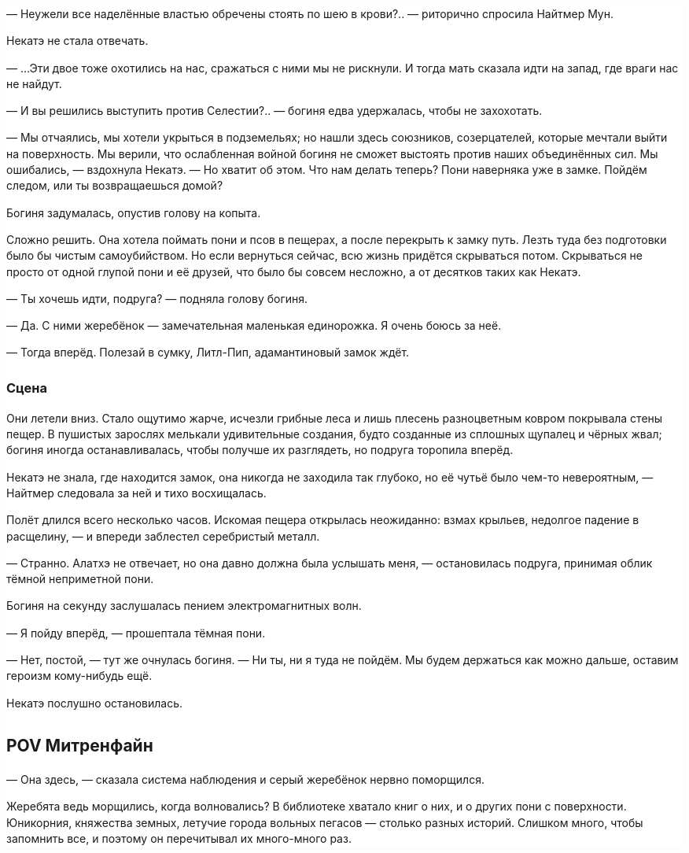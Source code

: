 — Неужели все наделённые властью обречены стоять по шею в крови?.. — риторично спросила Найтмер Мун.

Некатэ не стала отвечать.

— …Эти двое тоже охотились на нас, сражаться с ними мы не рискнули. И тогда мать сказала идти на запад, где враги нас не найдут.

— И вы решились выступить против Селестии?.. — богиня едва удержалась, чтобы не захохотать.

— Мы отчаялись, мы хотели укрыться в подземельях; но нашли здесь союзников, созерцателей, которые мечтали выйти на поверхность. Мы верили, что ослабленная войной богиня не сможет выстоять против наших объединённых сил. Мы ошибались, — вздохнула Некатэ. — Но хватит об этом. Что нам делать теперь? Пони наверняка уже в замке. Пойдём следом, или ты возвращаешься домой?

Богиня задумалась, опустив голову на копыта.

Сложно решить. Она хотела поймать пони и псов в пещерах, а после перекрыть к замку путь. Лезть туда без подготовки было бы чистым самоубийством. Но если вернуться сейчас, всю жизнь придётся скрываться потом. Скрываться не просто от одной глупой пони и её друзей, что было бы совсем несложно, а от десятков таких как Некатэ.

— Ты хочешь идти, подруга? — подняла голову богиня.

— Да. С ними жеребёнок — замечательная маленькая единорожка. Я очень боюсь за неё.

— Тогда вперёд. Полезай в сумку, Литл-Пип, адамантиновый замок ждёт.

### Сцена

Они летели вниз. Стало ощутимо жарче, исчезли грибные леса и лишь плесень разноцветным ковром покрывала стены пещер. В пушистых зарослях мелькали удивительные создания, будто созданные из сплошных щупалец и чёрных жвал; богиня иногда останавливалась, чтобы получше их разглядеть, но подруга торопила вперёд.

Некатэ не знала, где находится замок, она никогда не заходила так глубоко, но её чутьё было чем-то невероятным, — Найтмер следовала за ней и тихо восхищалась.

Полёт длился всего несколько часов. Искомая пещера открылась неожиданно: взмах крыльев, недолгое падение в расщелину, — и впереди заблестел серебристый металл.

— Странно. Алатхэ не отвечает, но она давно должна была услышать меня, — остановилась подруга, принимая облик тёмной неприметной пони.

Богиня на секунду заслушалась пением электромагнитных волн.

— Я пойду вперёд, — прошептала тёмная пони.

— Нет, постой, — тут же очнулась богиня. — Ни ты, ни я туда не пойдём. Мы будем держаться как можно дальше, оставим героизм кому-нибудь ещё.

Некатэ послушно остановилась.

## POV Митренфайн

— Она здесь, — сказала система наблюдения и серый жеребёнок нервно поморщился.

Жеребята ведь морщились, когда волновались? В библиотеке хватало книг о них, и о других пони с поверхности. Юникорния, княжества земных, летучие города вольных пегасов — столько разных историй. Слишком много, чтобы запомнить все, и поэтому он перечитывал их много-много раз.

